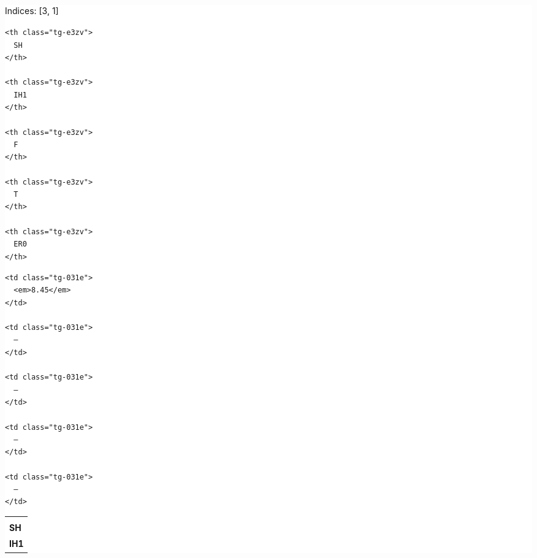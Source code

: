 Indices: [3, 1]

<table class="tg">
  <tr>
    <th class="tg-031e">
    </th>
    
    <th class="tg-e3zv">
      SH
    </th>
    
    <th class="tg-e3zv">
      IH1
    </th>
    
    <th class="tg-e3zv">
      F
    </th>
    
    <th class="tg-e3zv">
      T
    </th>
    
    <th class="tg-e3zv">
      ER0
    </th>
  </tr>
  
  <tr>
    <td class="tg-e3zv">
      <strong>SH</strong>
    </td>
    
    <td class="tg-031e">
      <em>8.45</em>
    </td>
    
    <td class="tg-031e">
      –
    </td>
    
    <td class="tg-031e">
      –
    </td>
    
    <td class="tg-031e">
      –
    </td>
    
    <td class="tg-031e">
      –
    </td>
  </tr>
  
  <tr>
    <td class="tg-e3zv">
      <strong>IH1</strong>
    </td>
    